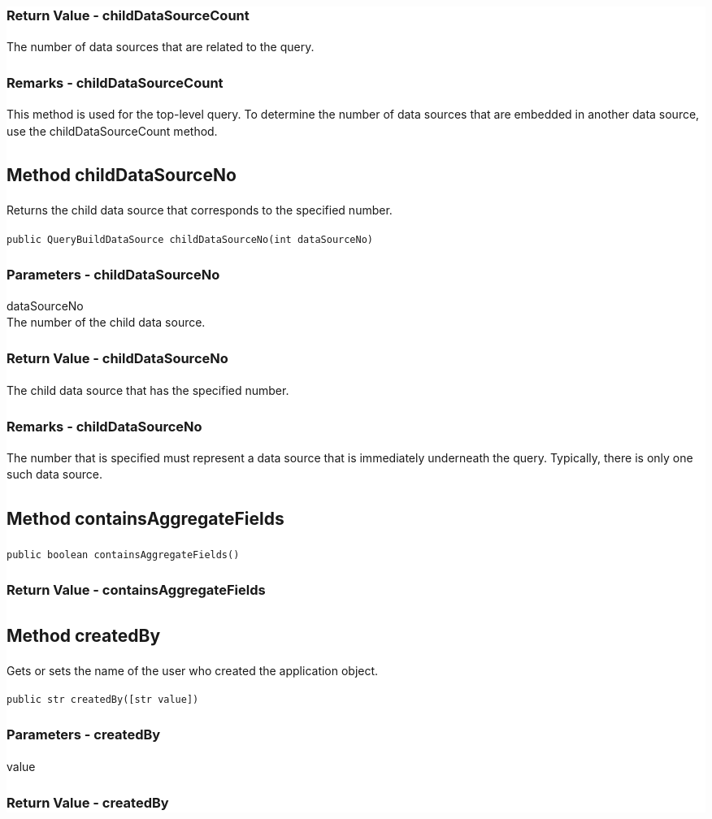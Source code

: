 ### Return Value - childDataSourceCount

The number of data sources that are related to the query.

### Remarks - childDataSourceCount

This method is used for the top-level query. To determine the number of data sources that are embedded in another data source, use the childDataSourceCount method.

## Method childDataSourceNo

Returns the child data source that corresponds to the specified number.

```xpp
public QueryBuildDataSource childDataSourceNo(int dataSourceNo)
```

### Parameters - childDataSourceNo

dataSourceNo  
The number of the child data source.

### Return Value - childDataSourceNo

The child data source that has the specified number.

### Remarks - childDataSourceNo

The number that is specified must represent a data source that is immediately underneath the query. Typically, there is only one such data source.

## Method containsAggregateFields

```xpp
public boolean containsAggregateFields()
```

### Return Value - containsAggregateFields

## Method createdBy

Gets or sets the name of the user who created the application object.

```xpp
public str createdBy([str value])
```

### Parameters - createdBy

value  

### Return Value - createdBy
